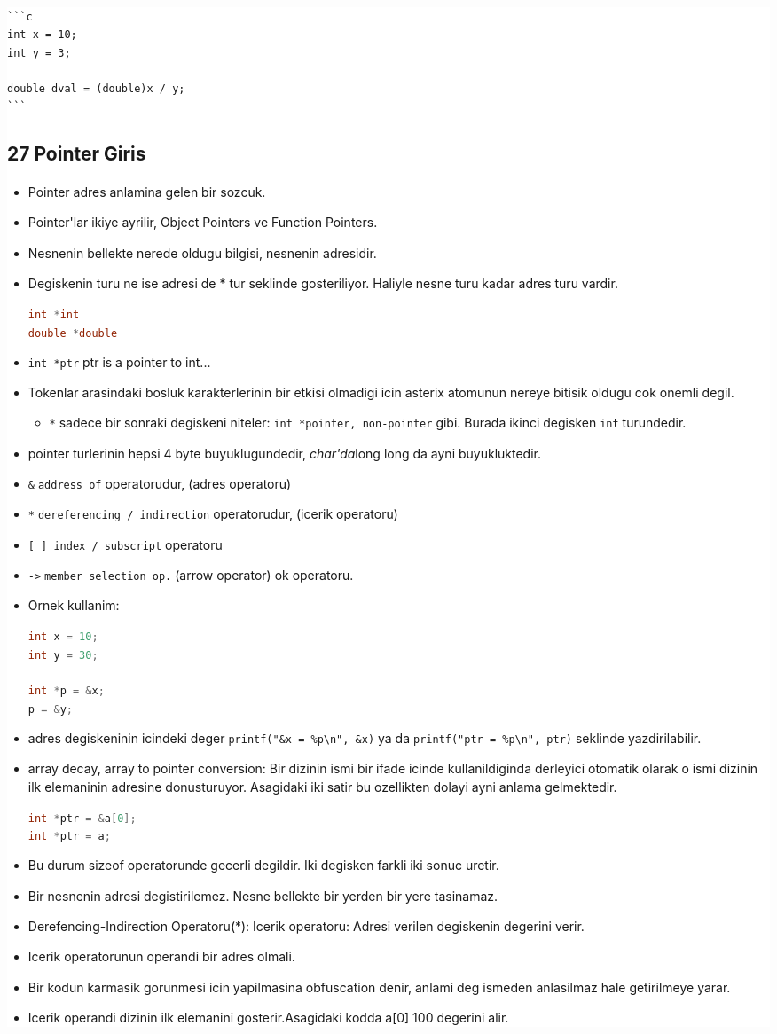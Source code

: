     ```c
    int x = 10;
    int y = 3;

    double dval = (double)x / y;
    ```

## 27 Pointer Giris

- Pointer adres anlamina gelen bir sozcuk.
- Pointer'lar ikiye ayrilir, Object Pointers ve Function Pointers.
- Nesnenin bellekte nerede oldugu bilgisi, nesnenin adresidir.
- Degiskenin turu ne ise adresi de * tur seklinde gosteriliyor. Haliyle nesne turu kadar adres turu vardir.

    ```c
    int *int
    double *double
    ```

- `int *ptr` ptr is a pointer to int...
- Tokenlar arasindaki bosluk karakterlerinin bir etkisi olmadigi icin asterix atomunun nereye bitisik oldugu cok onemli degil.
  - `*` sadece bir sonraki degiskeni niteler: `int *pointer, non-pointer` gibi. Burada ikinci degisken `int` turundedir.
- pointer turlerinin hepsi 4 byte buyuklugundedir, *char'da*long long da ayni buyukluktedir.
- `&` `address of` operatorudur, (adres operatoru)
- `*` `dereferencing / indirection` operatorudur, (icerik operatoru)
- `[ ] index / subscript` operatoru
- `->` `member selection op.` (arrow operator) ok operatoru.
- Ornek kullanim:

    ```c
    int x = 10;
    int y = 30;

    int *p = &x;
    p = &y;
    ```

- adres degiskeninin icindeki deger `printf("&x = %p\n", &x)` ya da `printf("ptr = %p\n", ptr)` seklinde yazdirilabilir.
- array decay, array to pointer conversion: Bir dizinin ismi bir ifade icinde kullanildiginda derleyici otomatik olarak o ismi dizinin ilk elemaninin adresine donusturuyor. Asagidaki iki satir bu ozellikten dolayi ayni anlama gelmektedir.

    ```c
    int *ptr = &a[0];
    int *ptr = a;
    ```

- Bu durum sizeof operatorunde gecerli degildir. Iki degisken farkli iki sonuc uretir.
- Bir nesnenin adresi degistirilemez. Nesne bellekte bir yerden bir yere tasinamaz.
- Derefencing-Indirection Operatoru(*): Icerik operatoru: Adresi verilen degiskenin degerini verir.
- Icerik operatorunun operandi bir adres olmali.
- Bir kodun karmasik gorunmesi icin yapilmasina obfuscation denir, anlami deg ismeden anlasilmaz hale getirilmeye yarar.
- Icerik operandi dizinin ilk elemanini gosterir.Asagidaki kodda a[0] 100 degerini alir.
